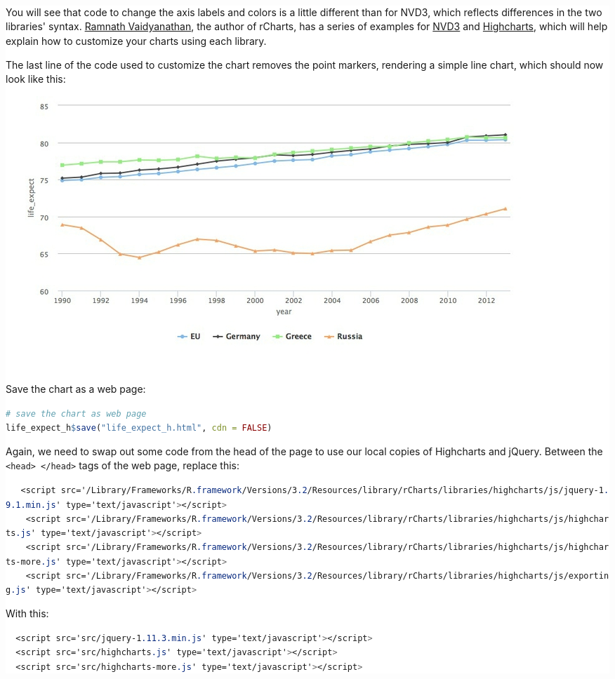 You will see that code to change the axis labels and colors is a little different than for NVD3, which reflects differences in the two libraries' syntax. [Ramnath Vaidyanathan](https://github.com/ramnathv), the author of rCharts, has a series of examples for [NVD3](https://github.com/ramnathv/rCharts/blob/master/inst/libraries/nvd3/examples.R) and [Highcharts](https://github.com/ramnathv/rCharts/blob/master/inst/libraries/highcharts/examples.R), which will help explain how to customize your charts using each library.

The last line of the code used to customize the chart removes the point markers, rendering a simple line chart, which should now look like this:

![](img/class13_4.jpg)

Save the chart as a web page:

```R
# save the chart as web page
life_expect_h$save("life_expect_h.html", cdn = FALSE)
```
Again, we need to swap out some code from the head of the page to use our local copies of Highcharts and jQuery. Between the `<head> </head>` tags of the web page, replace this:

```CSS
   <script src='/Library/Frameworks/R.framework/Versions/3.2/Resources/library/rCharts/libraries/highcharts/js/jquery-1.9.1.min.js' type='text/javascript'></script>
    <script src='/Library/Frameworks/R.framework/Versions/3.2/Resources/library/rCharts/libraries/highcharts/js/highcharts.js' type='text/javascript'></script>
    <script src='/Library/Frameworks/R.framework/Versions/3.2/Resources/library/rCharts/libraries/highcharts/js/highcharts-more.js' type='text/javascript'></script>
    <script src='/Library/Frameworks/R.framework/Versions/3.2/Resources/library/rCharts/libraries/highcharts/js/exporting.js' type='text/javascript'></script>
```

With this:

```CSS
  <script src='src/jquery-1.11.3.min.js' type='text/javascript'></script>
  <script src='src/highcharts.js' type='text/javascript'></script>
  <script src='src/highcharts-more.js' type='text/javascript'></script>

```
